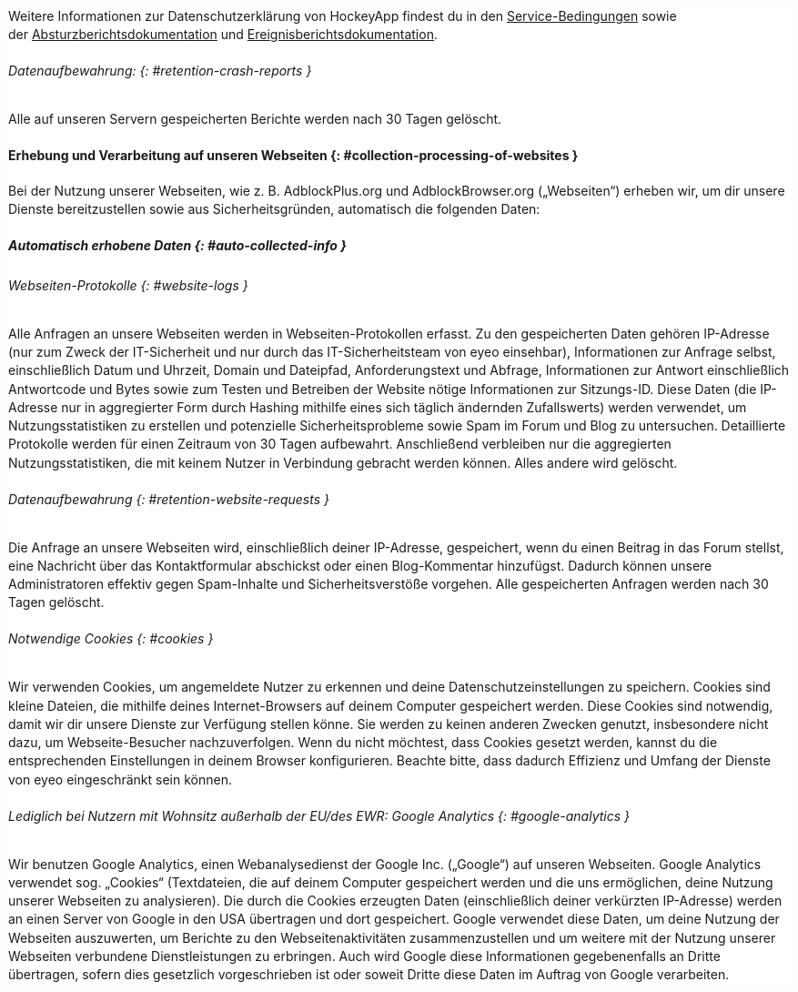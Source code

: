 Weitere Informationen zur Datenschutzerklärung von HockeyApp findest du in den [Service-Bedingungen](https://hockeyapp.net/terms) sowie der [Absturzberichtsdokumentation](https://support.hockeyapp.net/kb/app-management-2/what-data-is-collected-with-the-hockeysdks-2) und [Ereignisberichtsdokumentation](https://support.hockeyapp.net/kb/app-management-2/what-data-is-collected-with-the-hockeysdks-2#data-collected-for-the-user-metrics-features).

###### Datenaufbewahrung: {: #retention-crash-reports }

Alle auf unseren Servern gespeicherten Berichte werden nach 30 Tagen gelöscht.

#### Erhebung und Verarbeitung auf unseren Webseiten {: #collection-processing-of-websites }

Bei der Nutzung unserer Webseiten, wie z. B. AdblockPlus.org und AdblockBrowser.org („Webseiten“) erheben wir, um dir unsere Dienste bereitzustellen sowie aus Sicherheitsgründen, automatisch die folgenden Daten:

##### Automatisch erhobene Daten {: #auto-collected-info }

###### Webseiten-Protokolle {: #website-logs }

Alle Anfragen an unsere Webseiten werden in Webseiten-Protokollen erfasst. Zu den gespeicherten Daten gehören IP-Adresse (nur zum Zweck der IT-Sicherheit und nur durch das IT-Sicherheitsteam von eyeo einsehbar), Informationen zur Anfrage selbst, einschließlich Datum und Uhrzeit, Domain und Dateipfad, Anforderungstext und Abfrage, Informationen zur Antwort einschließlich Antwortcode und Bytes sowie zum Testen und Betreiben der Website nötige Informationen zur Sitzungs-ID. Diese Daten (die IP-Adresse nur in aggregierter Form durch Hashing mithilfe eines sich täglich ändernden Zufallswerts) werden verwendet, um Nutzungsstatistiken zu erstellen und potenzielle Sicherheitsprobleme sowie Spam im Forum und Blog zu untersuchen. Detaillierte Protokolle werden für einen Zeitraum von 30 Tagen aufbewahrt. Anschließend verbleiben nur die aggregierten Nutzungsstatistiken, die mit keinem Nutzer in Verbindung gebracht werden können. Alles andere wird gelöscht.

###### Datenaufbewahrung {: #retention-website-requests }

Die Anfrage an unsere Webseiten wird, einschließlich deiner IP-Adresse, gespeichert, wenn du einen Beitrag in das Forum stellst, eine Nachricht über das Kontaktformular abschickst oder einen Blog-Kommentar hinzufügst. Dadurch können unsere Administratoren effektiv gegen Spam-Inhalte und Sicherheitsverstöße vorgehen. Alle gespeicherten Anfragen werden nach 30 Tagen gelöscht.

###### Notwendige Cookies {: #cookies }

Wir verwenden Cookies, um angemeldete Nutzer zu erkennen und deine Datenschutzeinstellungen zu speichern. Cookies sind kleine Dateien, die mithilfe deines Internet-Browsers auf deinem Computer gespeichert werden. Diese Cookies sind notwendig, damit wir dir unsere Dienste zur Verfügung stellen könne. Sie werden zu keinen anderen Zwecken genutzt, insbesondere nicht dazu, um Webseite-Besucher nachzuverfolgen. Wenn du nicht möchtest, dass Cookies gesetzt werden, kannst du die entsprechenden Einstellungen in deinem Browser konfigurieren. Beachte bitte, dass dadurch Effizienz und Umfang der Dienste von eyeo eingeschränkt sein können.

###### Lediglich bei Nutzern mit Wohnsitz außerhalb der EU/des EWR: Google Analytics {: #google-analytics }

Wir benutzen Google Analytics, einen Webanalysedienst der Google Inc. („Google“) auf unseren Webseiten. Google Analytics verwendet sog. „Cookies“ (Textdateien, die auf deinem Computer gespeichert werden und die uns ermöglichen, deine Nutzung unserer Webseiten zu analysieren). Die durch die Cookies erzeugten Daten (einschließlich deiner verkürzten IP-Adresse) werden an einen Server von Google in den USA übertragen und dort gespeichert. Google verwendet diese Daten, um deine Nutzung der Webseiten auszuwerten, um Berichte zu den Webseitenaktivitäten zusammenzustellen und um weitere mit der Nutzung unserer Webseiten verbundene Dienstleistungen zu erbringen. Auch wird Google diese Informationen gegebenenfalls an Dritte übertragen, sofern dies gesetzlich vorgeschrieben ist oder soweit Dritte diese Daten im Auftrag von Google verarbeiten.
